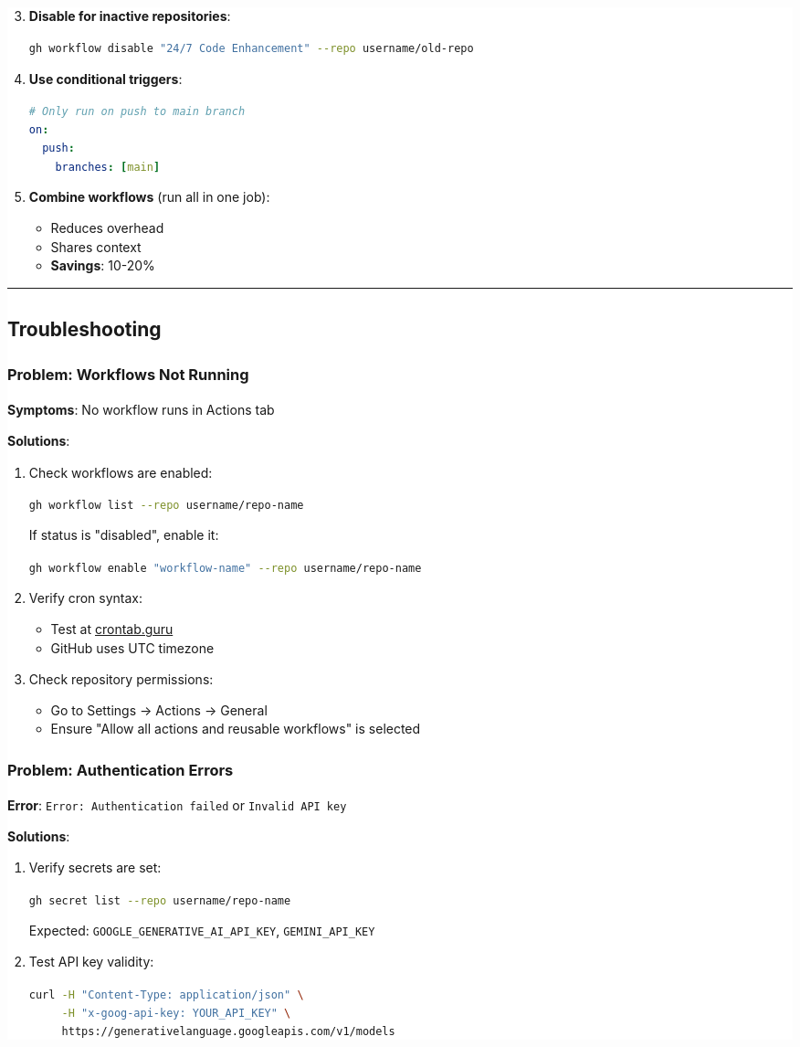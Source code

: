 3. **Disable for inactive repositories**:
   ```bash
   gh workflow disable "24/7 Code Enhancement" --repo username/old-repo
   ```

4. **Use conditional triggers**:
   ```yaml
   # Only run on push to main branch
   on:
     push:
       branches: [main]
   ```

5. **Combine workflows** (run all in one job):
   - Reduces overhead
   - Shares context
   - **Savings**: 10-20%

---

## Troubleshooting

### Problem: Workflows Not Running

**Symptoms**: No workflow runs in Actions tab

**Solutions**:
1. Check workflows are enabled:
   ```bash
   gh workflow list --repo username/repo-name
   ```
   If status is "disabled", enable it:
   ```bash
   gh workflow enable "workflow-name" --repo username/repo-name
   ```

2. Verify cron syntax:
   - Test at [crontab.guru](https://crontab.guru/)
   - GitHub uses UTC timezone

3. Check repository permissions:
   - Go to Settings → Actions → General
   - Ensure "Allow all actions and reusable workflows" is selected

### Problem: Authentication Errors

**Error**: `Error: Authentication failed` or `Invalid API key`

**Solutions**:
1. Verify secrets are set:
   ```bash
   gh secret list --repo username/repo-name
   ```
   Expected: `GOOGLE_GENERATIVE_AI_API_KEY`, `GEMINI_API_KEY`

2. Test API key validity:
   ```bash
   curl -H "Content-Type: application/json" \
        -H "x-goog-api-key: YOUR_API_KEY" \
        https://generativelanguage.googleapis.com/v1/models
   ```
